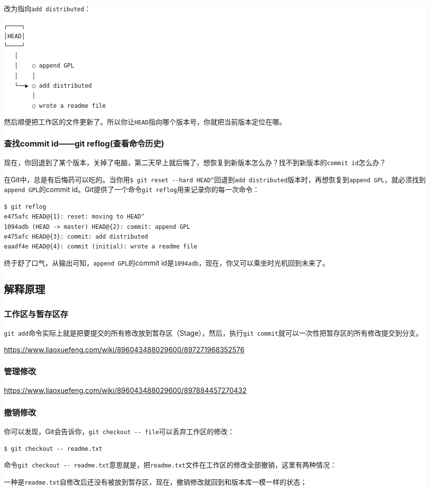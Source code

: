 改为指向`add distributed`：

```ascii
┌────┐
│HEAD│
└────┘
   │
   │    ○ append GPL
   │    │
   └──▶ ○ add distributed
        │
        ○ wrote a readme file
```

然后顺便把工作区的文件更新了。所以你让`HEAD`指向哪个版本号，你就把当前版本定位在哪。

### 查找commit id——git reflog(查看命令历史)

现在，你回退到了某个版本，关掉了电脑，第二天早上就后悔了，想恢复到新版本怎么办？找不到新版本的`commit id`怎么办？

在Git中，总是有后悔药可以吃的。当你用`$ git reset --hard HEAD^`回退到`add distributed`版本时，再想恢复到`append GPL`，就必须找到`append GPL`的commit id。Git提供了一个命令`git reflog`用来记录你的每一次命令：

```shell
$ git reflog
e475afc HEAD@{1}: reset: moving to HEAD^
1094adb (HEAD -> master) HEAD@{2}: commit: append GPL
e475afc HEAD@{3}: commit: add distributed
eaadf4e HEAD@{4}: commit (initial): wrote a readme file
```

终于舒了口气，从输出可知，`append GPL`的commit id是`1094adb`，现在，你又可以乘坐时光机回到未来了。

## 解释原理

### 工作区与暂存区存

`git add`命令实际上就是把要提交的所有修改放到暂存区（Stage），然后，执行`git commit`就可以一次性把暂存区的所有修改提交到分支。

https://www.liaoxuefeng.com/wiki/896043488029600/897271968352576

### 管理修改

https://www.liaoxuefeng.com/wiki/896043488029600/897884457270432

### 撤销修改

你可以发现，Git会告诉你，`git checkout -- file`可以丢弃工作区的修改：

```shell
$ git checkout -- readme.txt
```

命令`git checkout -- readme.txt`意思就是，把`readme.txt`文件在工作区的修改全部撤销，这里有两种情况：

一种是`readme.txt`自修改后还没有被放到暂存区，现在，撤销修改就回到和版本库一模一样的状态；
